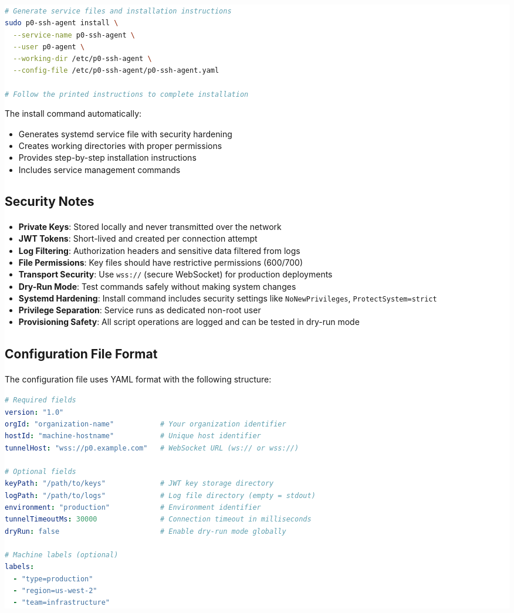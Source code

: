 ```bash
# Generate service files and installation instructions
sudo p0-ssh-agent install \
  --service-name p0-ssh-agent \
  --user p0-agent \
  --working-dir /etc/p0-ssh-agent \
  --config-file /etc/p0-ssh-agent/p0-ssh-agent.yaml

# Follow the printed instructions to complete installation
```

The install command automatically:
- Generates systemd service file with security hardening
- Creates working directories with proper permissions
- Provides step-by-step installation instructions
- Includes service management commands

## Security Notes

- **Private Keys**: Stored locally and never transmitted over the network
- **JWT Tokens**: Short-lived and created per connection attempt
- **Log Filtering**: Authorization headers and sensitive data filtered from logs
- **File Permissions**: Key files should have restrictive permissions (600/700)
- **Transport Security**: Use `wss://` (secure WebSocket) for production deployments
- **Dry-Run Mode**: Test commands safely without making system changes
- **Systemd Hardening**: Install command includes security settings like `NoNewPrivileges`, `ProtectSystem=strict`
- **Privilege Separation**: Service runs as dedicated non-root user
- **Provisioning Safety**: All script operations are logged and can be tested in dry-run mode

## Configuration File Format

The configuration file uses YAML format with the following structure:

```yaml
# Required fields
version: "1.0"
orgId: "organization-name"           # Your organization identifier
hostId: "machine-hostname"           # Unique host identifier
tunnelHost: "wss://p0.example.com"   # WebSocket URL (ws:// or wss://)

# Optional fields
keyPath: "/path/to/keys"             # JWT key storage directory
logPath: "/path/to/logs"             # Log file directory (empty = stdout)
environment: "production"            # Environment identifier
tunnelTimeoutMs: 30000               # Connection timeout in milliseconds
dryRun: false                        # Enable dry-run mode globally

# Machine labels (optional)
labels:
  - "type=production"
  - "region=us-west-2"
  - "team=infrastructure"
```